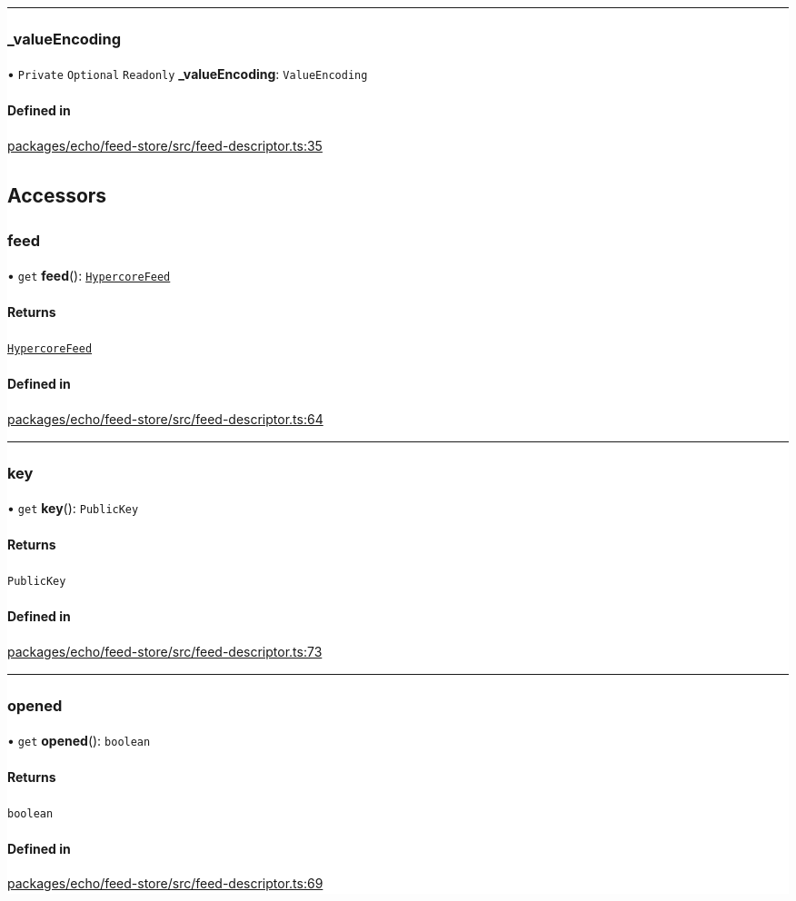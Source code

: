___

### \_valueEncoding

• `Private` `Optional` `Readonly` **\_valueEncoding**: `ValueEncoding`

#### Defined in

[packages/echo/feed-store/src/feed-descriptor.ts:35](https://github.com/dxos/protocols/blob/6f4c34af3/packages/echo/feed-store/src/feed-descriptor.ts#L35)

## Accessors

### feed

• `get` **feed**(): [`HypercoreFeed`](../interfaces/dxos_feed_store.HypercoreFeed.md)

#### Returns

[`HypercoreFeed`](../interfaces/dxos_feed_store.HypercoreFeed.md)

#### Defined in

[packages/echo/feed-store/src/feed-descriptor.ts:64](https://github.com/dxos/protocols/blob/6f4c34af3/packages/echo/feed-store/src/feed-descriptor.ts#L64)

___

### key

• `get` **key**(): `PublicKey`

#### Returns

`PublicKey`

#### Defined in

[packages/echo/feed-store/src/feed-descriptor.ts:73](https://github.com/dxos/protocols/blob/6f4c34af3/packages/echo/feed-store/src/feed-descriptor.ts#L73)

___

### opened

• `get` **opened**(): `boolean`

#### Returns

`boolean`

#### Defined in

[packages/echo/feed-store/src/feed-descriptor.ts:69](https://github.com/dxos/protocols/blob/6f4c34af3/packages/echo/feed-store/src/feed-descriptor.ts#L69)
